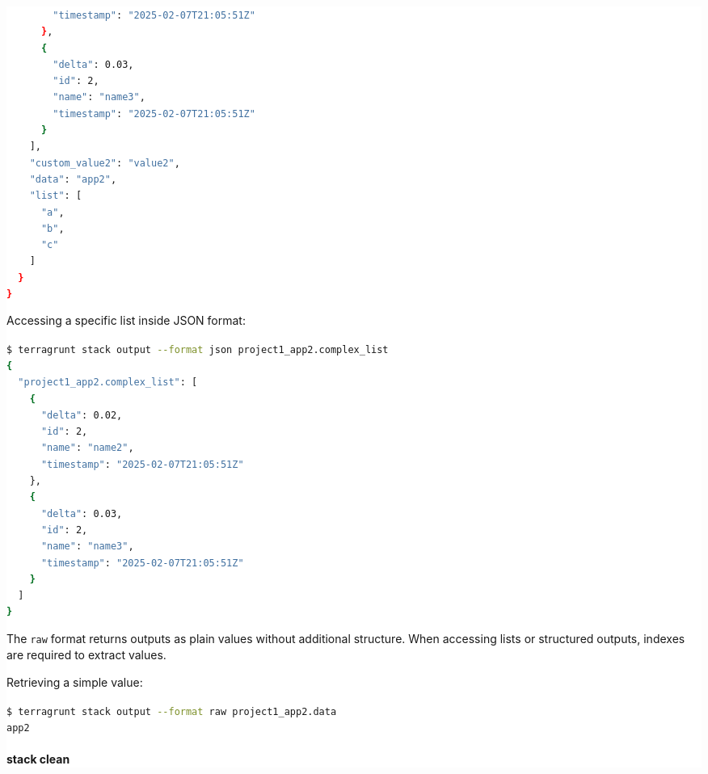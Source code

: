 ```bash
        "timestamp": "2025-02-07T21:05:51Z"
      },
      {
        "delta": 0.03,
        "id": 2,
        "name": "name3",
        "timestamp": "2025-02-07T21:05:51Z"
      }
    ],
    "custom_value2": "value2",
    "data": "app2",
    "list": [
      "a",
      "b",
      "c"
    ]
  }
}
```

Accessing a specific list inside JSON format:

```bash
$ terragrunt stack output --format json project1_app2.complex_list
{
  "project1_app2.complex_list": [
    {
      "delta": 0.02,
      "id": 2,
      "name": "name2",
      "timestamp": "2025-02-07T21:05:51Z"
    },
    {
      "delta": 0.03,
      "id": 2,
      "name": "name3",
      "timestamp": "2025-02-07T21:05:51Z"
    }
  ]
}
```

The `raw` format returns outputs as plain values without additional structure. When accessing lists or structured outputs, indexes are required to extract values.

Retrieving a simple value:

```bash
$ terragrunt stack output --format raw project1_app2.data
app2
```

#### stack clean
